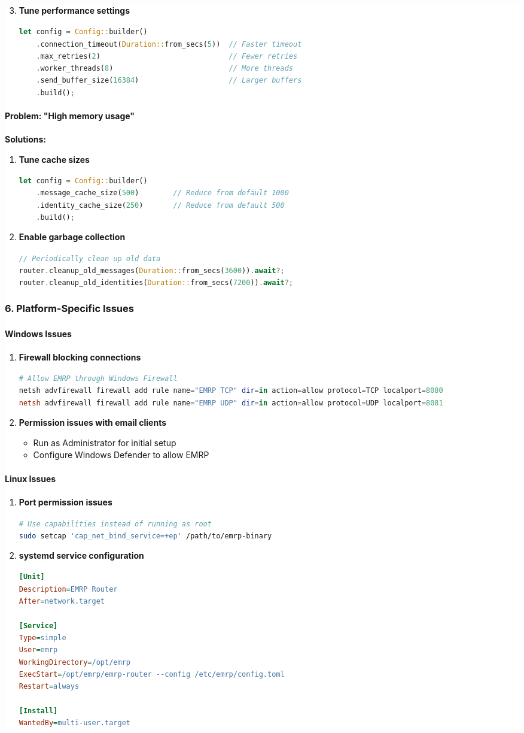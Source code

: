 3. **Tune performance settings**
   ```rust
   let config = Config::builder()
       .connection_timeout(Duration::from_secs(5))  // Faster timeout
       .max_retries(2)                              // Fewer retries
       .worker_threads(8)                           // More threads
       .send_buffer_size(16384)                     // Larger buffers
       .build();
   ```

#### Problem: "High memory usage"

**Solutions:**

1. **Tune cache sizes**
   ```rust
   let config = Config::builder()
       .message_cache_size(500)        // Reduce from default 1000
       .identity_cache_size(250)       // Reduce from default 500
       .build();
   ```

2. **Enable garbage collection**
   ```rust
   // Periodically clean up old data
   router.cleanup_old_messages(Duration::from_secs(3600)).await?;
   router.cleanup_old_identities(Duration::from_secs(7200)).await?;
   ```

### 6. Platform-Specific Issues

#### Windows Issues

1. **Firewall blocking connections**
   ```powershell
   # Allow EMRP through Windows Firewall
   netsh advfirewall firewall add rule name="EMRP TCP" dir=in action=allow protocol=TCP localport=8080
   netsh advfirewall firewall add rule name="EMRP UDP" dir=in action=allow protocol=UDP localport=8081
   ```

2. **Permission issues with email clients**
   - Run as Administrator for initial setup
   - Configure Windows Defender to allow EMRP

#### Linux Issues

1. **Port permission issues**
   ```bash
   # Use capabilities instead of running as root
   sudo setcap 'cap_net_bind_service=+ep' /path/to/emrp-binary
   ```

2. **systemd service configuration**
   ```ini
   [Unit]
   Description=EMRP Router
   After=network.target
   
   [Service]
   Type=simple
   User=emrp
   WorkingDirectory=/opt/emrp
   ExecStart=/opt/emrp/emrp-router --config /etc/emrp/config.toml
   Restart=always
   
   [Install]
   WantedBy=multi-user.target
   ```